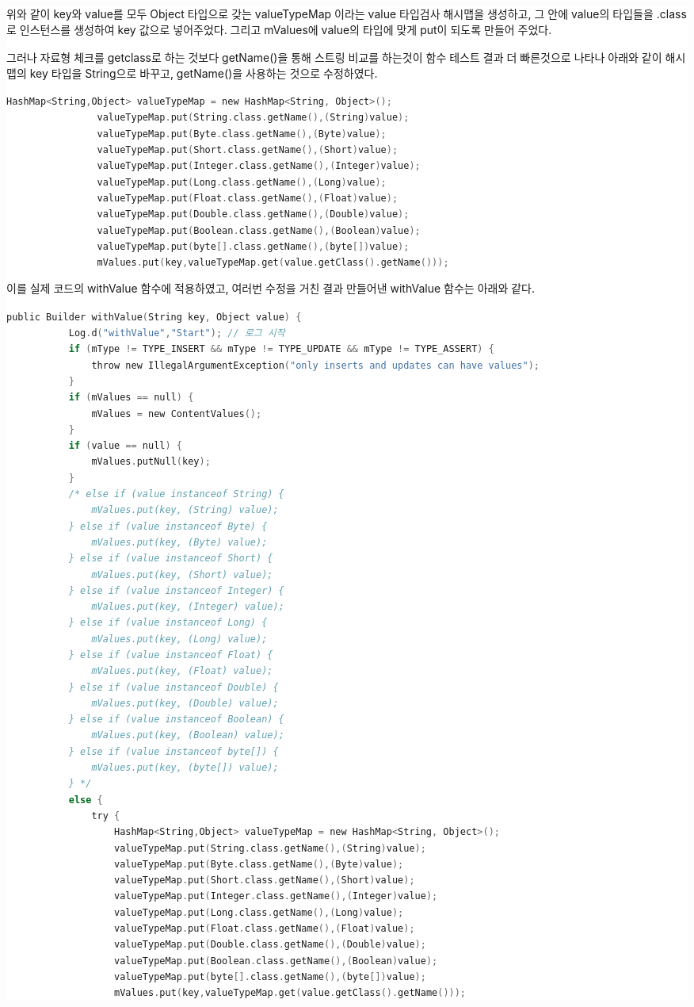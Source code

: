 위와 같이 key와 value를 모두 Object 타입으로 갖는 valueTypeMap 이라는 value 타입검사 해시맵을 생성하고, 그 안에 value의 타입들을 .class로 인스턴스를 생성하여 key 값으로 넣어주었다. 그리고 mValues에 value의 타입에 맞게 put이 되도록 만들어 주었다.

그러나 자료형 체크를 getclass로 하는 것보다 getName()을 통해 스트링 비교를 하는것이 함수 테스트 결과 더 빠른것으로 나타나 아래와 같이 해시맵의 key 타입을 String으로 바꾸고, getName()을 사용하는 것으로 수정하였다.

```c
HashMap<String,Object> valueTypeMap = new HashMap<String, Object>();
                valueTypeMap.put(String.class.getName(),(String)value);
                valueTypeMap.put(Byte.class.getName(),(Byte)value);
                valueTypeMap.put(Short.class.getName(),(Short)value);
                valueTypeMap.put(Integer.class.getName(),(Integer)value);
                valueTypeMap.put(Long.class.getName(),(Long)value);
                valueTypeMap.put(Float.class.getName(),(Float)value);
                valueTypeMap.put(Double.class.getName(),(Double)value);
                valueTypeMap.put(Boolean.class.getName(),(Boolean)value);
                valueTypeMap.put(byte[].class.getName(),(byte[])value);
                mValues.put(key,valueTypeMap.get(value.getClass().getName()));
```

이를 실제 코드의 withValue 함수에 적용하였고, 여러번 수정을 거친 결과 만들어낸 withValue 함수는 아래와 같다.

```c
public Builder withValue(String key, Object value) {
           Log.d("withValue","Start"); // 로그 시작
           if (mType != TYPE_INSERT && mType != TYPE_UPDATE && mType != TYPE_ASSERT) {
               throw new IllegalArgumentException("only inserts and updates can have values");
           }
           if (mValues == null) {
               mValues = new ContentValues();
           }
           if (value == null) {
               mValues.putNull(key);
           }
           /* else if (value instanceof String) {
               mValues.put(key, (String) value);
           } else if (value instanceof Byte) {
               mValues.put(key, (Byte) value);
           } else if (value instanceof Short) {
               mValues.put(key, (Short) value);
           } else if (value instanceof Integer) {
               mValues.put(key, (Integer) value);
           } else if (value instanceof Long) {
               mValues.put(key, (Long) value);
           } else if (value instanceof Float) {
               mValues.put(key, (Float) value);
           } else if (value instanceof Double) {
               mValues.put(key, (Double) value);
           } else if (value instanceof Boolean) {
               mValues.put(key, (Boolean) value);
           } else if (value instanceof byte[]) {
               mValues.put(key, (byte[]) value);
           } */
           else {
               try {
                   HashMap<String,Object> valueTypeMap = new HashMap<String, Object>();
                   valueTypeMap.put(String.class.getName(),(String)value);
                   valueTypeMap.put(Byte.class.getName(),(Byte)value);
                   valueTypeMap.put(Short.class.getName(),(Short)value);
                   valueTypeMap.put(Integer.class.getName(),(Integer)value);
                   valueTypeMap.put(Long.class.getName(),(Long)value);
                   valueTypeMap.put(Float.class.getName(),(Float)value);
                   valueTypeMap.put(Double.class.getName(),(Double)value);
                   valueTypeMap.put(Boolean.class.getName(),(Boolean)value);
                   valueTypeMap.put(byte[].class.getName(),(byte[])value);
                   mValues.put(key,valueTypeMap.get(value.getClass().getName()));
```